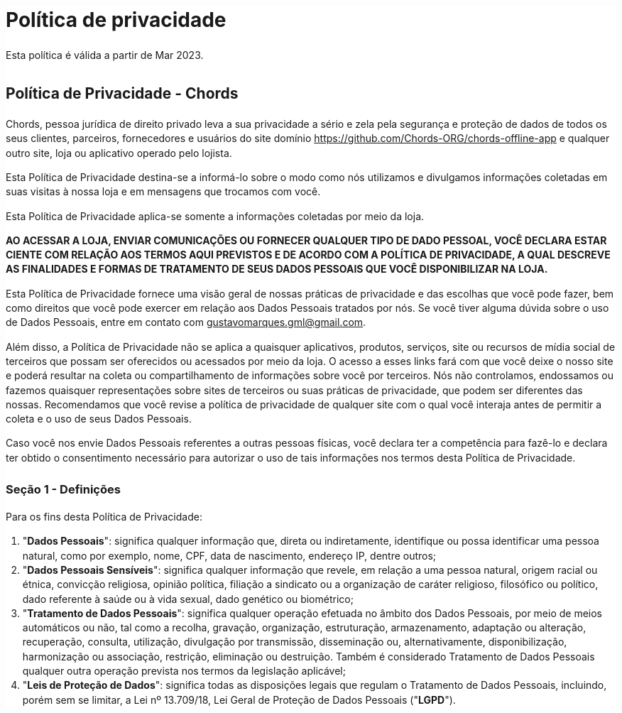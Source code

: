 # Política de privacidade

Esta política é válida a partir de Mar 2023.

## **Política de Privacidade - Chords**

Chords, pessoa jurídica de direito privado leva a sua privacidade a sério e zela pela segurança e proteção de dados de todos os seus clientes, parceiros, fornecedores e usuários do site domínio https://github.com/Chords-ORG/chords-offline-app e qualquer outro site, loja ou aplicativo operado pelo lojista.

Esta Política de Privacidade destina-se a informá-lo sobre o modo como nós utilizamos e divulgamos informações coletadas em suas visitas à nossa loja e em mensagens que trocamos com você.

Esta Política de Privacidade aplica-se somente a informações coletadas por meio da loja.

**AO ACESSAR A LOJA, ENVIAR COMUNICAÇÕES OU FORNECER QUALQUER TIPO DE DADO PESSOAL, VOCÊ DECLARA ESTAR CIENTE COM RELAÇÃO AOS TERMOS AQUI PREVISTOS E DE ACORDO COM A POLÍTICA DE PRIVACIDADE, A QUAL DESCREVE AS FINALIDADES E FORMAS DE TRATAMENTO DE SEUS DADOS PESSOAIS QUE VOCÊ DISPONIBILIZAR NA LOJA.**

Esta Política de Privacidade fornece uma visão geral de nossas práticas de privacidade e das escolhas que você pode fazer, bem como direitos que você pode exercer em relação aos Dados Pessoais tratados por nós. Se você tiver alguma dúvida sobre o uso de Dados Pessoais, entre em contato com gustavomarques.gml@gmail.com.

Além disso, a Política de Privacidade não se aplica a quaisquer aplicativos, produtos, serviços, site ou recursos de mídia social de terceiros que possam ser oferecidos ou acessados por meio da loja. O acesso a esses links fará com que você deixe o nosso site e poderá resultar na coleta ou compartilhamento de informações sobre você por terceiros. Nós não controlamos, endossamos ou fazemos quaisquer representações sobre sites de terceiros ou suas práticas de privacidade, que podem ser diferentes das nossas. Recomendamos que você revise a política de privacidade de qualquer site com o qual você interaja antes de permitir a coleta e o uso de seus Dados Pessoais.

Caso você nos envie Dados Pessoais referentes a outras pessoas físicas, você declara ter a competência para fazê-lo e declara ter obtido o consentimento necessário para autorizar o uso de tais informações nos termos desta Política de Privacidade.

### **Seção 1 - Definições**

Para os fins desta Política de Privacidade:

1. "**Dados Pessoais**": significa qualquer informação que, direta ou indiretamente, identifique ou possa identificar uma pessoa natural, como por exemplo, nome, CPF, data de nascimento, endereço IP, dentre outros;
2. "**Dados Pessoais Sensíveis**": significa qualquer informação que revele, em relação a uma pessoa natural, origem racial ou étnica, convicção religiosa, opinião política, filiação a sindicato ou a organização de caráter religioso, filosófico ou político, dado referente à saúde ou à vida sexual, dado genético ou biométrico;
3. "**Tratamento de Dados Pessoais**": significa qualquer operação efetuada no âmbito dos Dados Pessoais, por meio de meios automáticos ou não, tal como a recolha, gravação, organização, estruturação, armazenamento, adaptação ou alteração, recuperação, consulta, utilização, divulgação por transmissão, disseminação ou, alternativamente, disponibilização, harmonização ou associação, restrição, eliminação ou destruição. Também é considerado Tratamento de Dados Pessoais qualquer outra operação prevista nos termos da legislação aplicável;
4. "**Leis de Proteção de Dados**": significa todas as disposições legais que regulam o Tratamento de Dados Pessoais, incluindo, porém sem se limitar, a Lei nº 13.709/18, Lei Geral de Proteção de Dados Pessoais ("**LGPD**").
